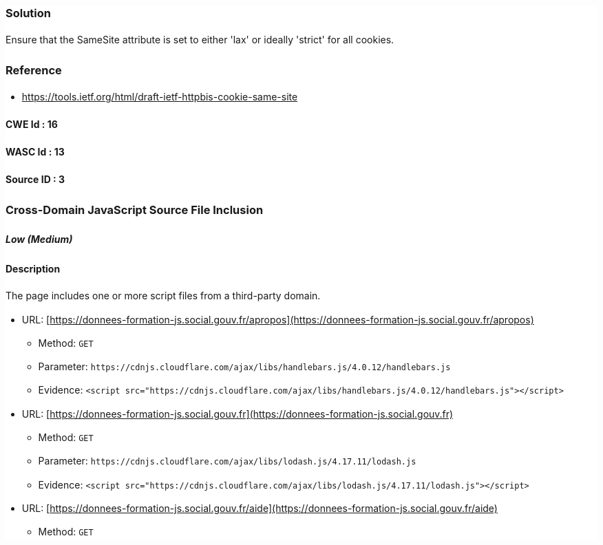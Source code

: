 ### Solution
<p>Ensure that the SameSite attribute is set to either 'lax' or ideally 'strict' for all cookies.</p>
  
### Reference
* https://tools.ietf.org/html/draft-ietf-httpbis-cookie-same-site

  
#### CWE Id : 16
  
#### WASC Id : 13
  
#### Source ID : 3

  
  
  
  
### Cross-Domain JavaScript Source File Inclusion
##### Low (Medium)
  
  
  
  
#### Description
<p>The page includes one or more script files from a third-party domain.</p>
  
  
  
* URL: [https://donnees-formation-js.social.gouv.fr/apropos](https://donnees-formation-js.social.gouv.fr/apropos)
  
  
  * Method: `GET`
  
  
  * Parameter: `https://cdnjs.cloudflare.com/ajax/libs/handlebars.js/4.0.12/handlebars.js`
  
  
  * Evidence: `<script src="https://cdnjs.cloudflare.com/ajax/libs/handlebars.js/4.0.12/handlebars.js"></script>`
  
  
  
  
* URL: [https://donnees-formation-js.social.gouv.fr](https://donnees-formation-js.social.gouv.fr)
  
  
  * Method: `GET`
  
  
  * Parameter: `https://cdnjs.cloudflare.com/ajax/libs/lodash.js/4.17.11/lodash.js`
  
  
  * Evidence: `<script src="https://cdnjs.cloudflare.com/ajax/libs/lodash.js/4.17.11/lodash.js"></script>`
  
  
  
  
* URL: [https://donnees-formation-js.social.gouv.fr/aide](https://donnees-formation-js.social.gouv.fr/aide)
  
  
  * Method: `GET`
  